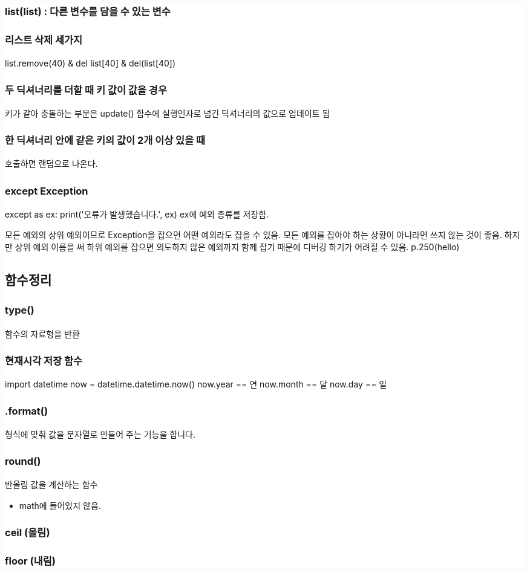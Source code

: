 
### list(list) : 다른 변수를 담을 수 있는 변수


### 리스트 삭제 세가지
list.remove(40)
&
del list[40]
&
del(list[40])

### 두 딕셔너리를 더할 때 키 값이 값을 경우
키가 같아 충돌하는 부분은 update() 함수에 실행인자로 넘긴 딕셔너리의 값으로 업데이트 됨


### 한 딕셔너리 안에 같은 키의 값이 2개 이상 있을 때 
호출하면 랜덤으로 나온다.


### except Exception

except as ex:
	print('오류가 발생했습니다.', ex)
ex에 예외 종류를 저장함.

모든 예외의 상위 예외이므로 Exception을 잡으면 어떤 예외라도 잡을 수 있음. 모든 예외를 잡아야 하는 상황이 아니라면 쓰지 않는 것이 좋음.
하지만 상위 예외 이름을 써 하위 예외를 잡으면 의도하지 않은 예외까지 함께 잡기 때문에 디버깅 하기가 어려질 수 있음. p.250(hello)




함수정리
--------

### type()
함수의 자료형을 반환


### 현재시각 저장 함수
import datetime
now = datetime.datetime.now()
now.year == 연
now.month == 달
now.day == 일


### .format()
형식에 맞춰 값을 문자열로 만들어 주는 기능을 합니다.  

### round()
반올림 값을 계산하는 함수
* math에 들어있지 않음.

### ceil (올림)
### floor (내림)
